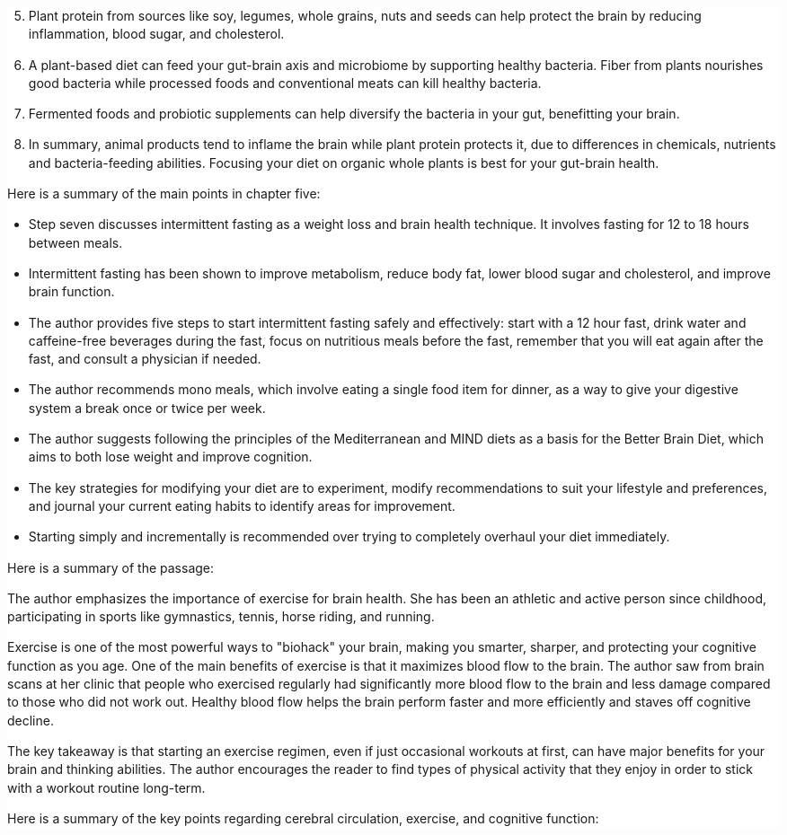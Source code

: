 5. Plant protein from sources like soy, legumes, whole grains, nuts and seeds can help protect the brain by reducing inflammation, blood sugar, and cholesterol.

6. A plant-based diet can feed your gut-brain axis and microbiome by supporting healthy bacteria. Fiber from plants nourishes good bacteria while processed foods and conventional meats can kill healthy bacteria.

7. Fermented foods and probiotic supplements can help diversify the bacteria in your gut, benefitting your brain.

8. In summary, animal products tend to inflame the brain while plant protein protects it, due to differences in chemicals, nutrients and bacteria-feeding abilities. Focusing your diet on organic whole plants is best for your gut-brain health.

 Here is a summary of the main points in chapter five:

- Step seven discusses intermittent fasting as a weight loss and brain health technique. It involves fasting for 12 to 18 hours between meals. 

- Intermittent fasting has been shown to improve metabolism, reduce body fat, lower blood sugar and cholesterol, and improve brain function. 

- The author provides five steps to start intermittent fasting safely and effectively: start with a 12 hour fast, drink water and caffeine-free beverages during the fast, focus on nutritious meals before the fast, remember that you will eat again after the fast, and consult a physician if needed.

- The author recommends mono meals, which involve eating a single food item for dinner, as a way to give your digestive system a break once or twice per week.

- The author suggests following the principles of the Mediterranean and MIND diets as a basis for the Better Brain Diet, which aims to both lose weight and improve cognition. 

- The key strategies for modifying your diet are to experiment, modify recommendations to suit your lifestyle and preferences, and journal your current eating habits to identify areas for improvement.

- Starting simply and incrementally is recommended over trying to completely overhaul your diet immediately.

 Here is a summary of the passage:

The author emphasizes the importance of exercise for brain health. She has been an athletic and active person since childhood, participating in sports like gymnastics, tennis, horse riding, and running. 

Exercise is one of the most powerful ways to "biohack" your brain, making you smarter, sharper, and protecting your cognitive function as you age. One of the main benefits of exercise is that it maximizes blood flow to the brain. The author saw from brain scans at her clinic that people who exercised regularly had significantly more blood flow to the brain and less damage compared to those who did not work out. Healthy blood flow helps the brain perform faster and more efficiently and staves off cognitive decline.

The key takeaway is that starting an exercise regimen, even if just occasional workouts at first, can have major benefits for your brain and thinking abilities. The author encourages the reader to find types of physical activity that they enjoy in order to stick with a workout routine long-term.

 Here is a summary of the key points regarding cerebral circulation, exercise, and cognitive function:
